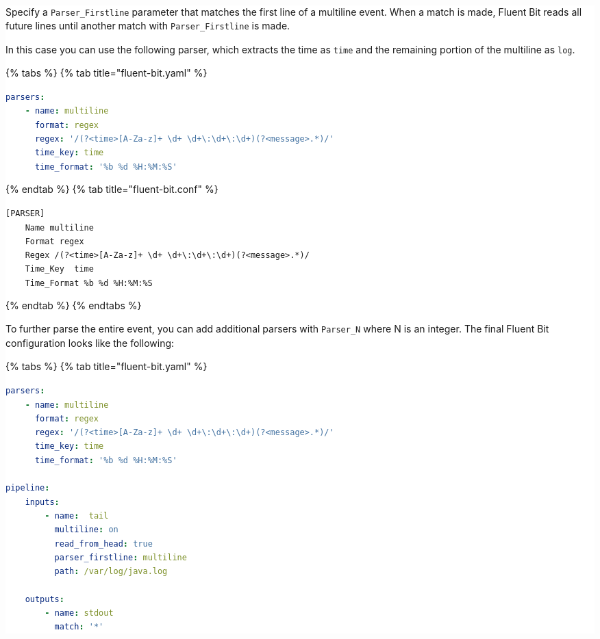 Specify a `Parser_Firstline` parameter that matches the first line of a multiline event. When a match is made, Fluent Bit reads all future lines until another match with `Parser_Firstline` is made.

In this case you can use the following parser, which extracts the time as `time` and the remaining portion of the multiline as `log`.

{% tabs %}
{% tab title="fluent-bit.yaml" %}

```yaml
parsers:
    - name: multiline
      format: regex
      regex: '/(?<time>[A-Za-z]+ \d+ \d+\:\d+\:\d+)(?<message>.*)/'
      time_key: time
      time_format: '%b %d %H:%M:%S'
```

{% endtab %}
{% tab title="fluent-bit.conf" %}

```text
[PARSER]
    Name multiline
    Format regex
    Regex /(?<time>[A-Za-z]+ \d+ \d+\:\d+\:\d+)(?<message>.*)/
    Time_Key  time
    Time_Format %b %d %H:%M:%S
```

{% endtab %}
{% endtabs %}

To further parse the entire event, you can add additional parsers with `Parser_N` where N is an integer. The final Fluent Bit configuration looks like the following:

{% tabs %}
{% tab title="fluent-bit.yaml" %}

```yaml
parsers:
    - name: multiline
      format: regex
      regex: '/(?<time>[A-Za-z]+ \d+ \d+\:\d+\:\d+)(?<message>.*)/'
      time_key: time
      time_format: '%b %d %H:%M:%S'

pipeline:
    inputs:
        - name:  tail
          multiline: on
          read_from_head: true
          parser_firstline: multiline
          path: /var/log/java.log

    outputs:
        - name: stdout
          match: '*'
```

